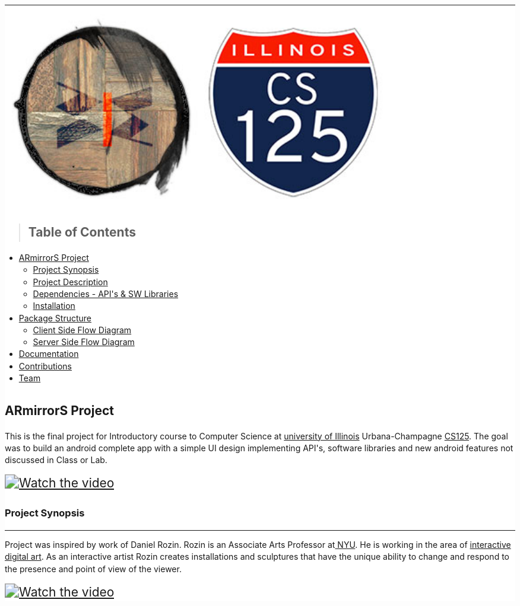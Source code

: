 ------

<img src="./docs/Images/AppIcon.jpg" alt="Wodden Mirror AR (CS125 final Project)" style="zoom:150%;" />



> ## **Table of Contents**
- [ARmirrorS Project](#armirrors-project)
  * [Project Synopsis](#project-synopsis)
  * [Project Description](#project-description)
  * [Dependencies - API's & SW Libraries](#dependencies---api-s---sw-libraries)
  * [Installation](#installation)
- [Package Structure](#package-structure)
  * [Client Side Flow Diagram](#client-side-flow-diagram)
  * [Server Side Flow Diagram](#server-side-flow-diagram)
- [Documentation](#documentation)
- [Contributions](#contributions)
- [Team](#team)




## ARmirrorS Project

This is the final project for Introductory course to Computer Science at [university of Illinois](https://illinois.edu/) Urbana-Champagne [CS125](https://cs125.cs.illinois.edu/). The goal was to build an android complete app with a simple UI design implementing API's, software libraries and new android features not discussed in Class or Lab.

[<img src="https://img.youtube.com/vi/rP-6eG4nIIU/0.jpg" alt="Watch the video" style="zoom:150%;" />](https://www.youtube.com/watch?v=rP-6eG4nIIU)



### Project Synopsis

------

Project was inspired by work of Daniel Rozin. Rozin is an Associate Arts Professor at[ NYU](http://itp.nyu.edu/). He is working in the area of [interactive digital art](https://en.wikipedia.org/wiki/Interactive_art). As an interactive artist Rozin creates installations and sculptures that have the unique ability to change and respond to the presence and point of view of the viewer. 

[<img src="https://img.youtube.com/vi/Wb6eFGbwPeA/0.jpg" alt="Watch the video" style="zoom:150%;" />](https://www.youtube.com/watch?v=Wb6eFGbwPeA)

